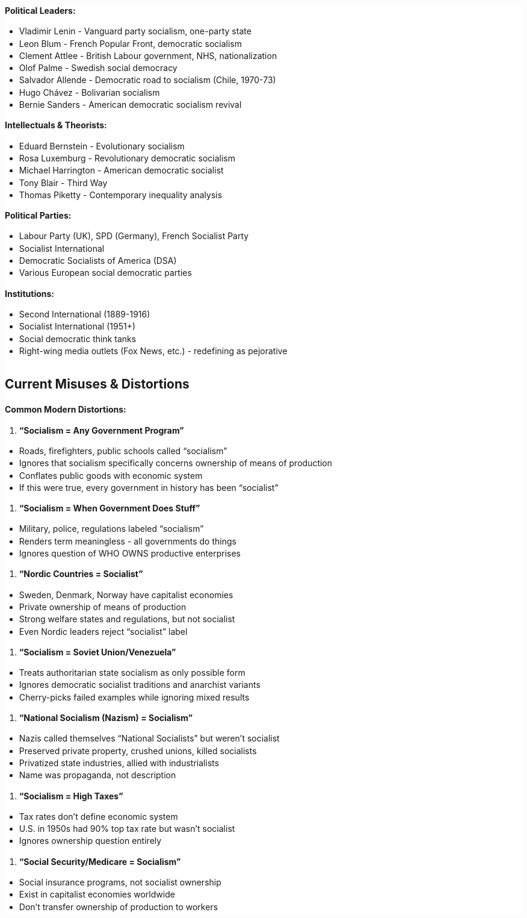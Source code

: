 **Political Leaders:**

- Vladimir Lenin - Vanguard party socialism, one-party state
- Leon Blum - French Popular Front, democratic socialism
- Clement Attlee - British Labour government, NHS, nationalization
- Olof Palme - Swedish social democracy
- Salvador Allende - Democratic road to socialism (Chile, 1970-73)
- Hugo Chávez - Bolivarian socialism
- Bernie Sanders - American democratic socialism revival

**Intellectuals & Theorists:**

- Eduard Bernstein - Evolutionary socialism
- Rosa Luxemburg - Revolutionary democratic socialism
- Michael Harrington - American democratic socialist
- Tony Blair - Third Way
- Thomas Piketty - Contemporary inequality analysis

**Political Parties:**

- Labour Party (UK), SPD (Germany), French Socialist Party
- Socialist International
- Democratic Socialists of America (DSA)
- Various European social democratic parties

**Institutions:**

- Second International (1889-1916)
- Socialist International (1951+)
- Social democratic think tanks
- Right-wing media outlets (Fox News, etc.) - redefining as pejorative

## Current Misuses & Distortions

**Common Modern Distortions:**

1. **“Socialism = Any Government Program”**
- Roads, firefighters, public schools called “socialism”
- Ignores that socialism specifically concerns ownership of means of production
- Conflates public goods with economic system
- If this were true, every government in history has been “socialist”
1. **“Socialism = When Government Does Stuff”**
- Military, police, regulations labeled “socialism”
- Renders term meaningless - all governments do things
- Ignores question of WHO OWNS productive enterprises
1. **“Nordic Countries = Socialist”**
- Sweden, Denmark, Norway have capitalist economies
- Private ownership of means of production
- Strong welfare states and regulations, but not socialist
- Even Nordic leaders reject “socialist” label
1. **“Socialism = Soviet Union/Venezuela”**
- Treats authoritarian state socialism as only possible form
- Ignores democratic socialist traditions and anarchist variants
- Cherry-picks failed examples while ignoring mixed results
1. **“National Socialism (Nazism) = Socialism”**
- Nazis called themselves “National Socialists” but weren’t socialist
- Preserved private property, crushed unions, killed socialists
- Privatized state industries, allied with industrialists
- Name was propaganda, not description
1. **“Socialism = High Taxes”**
- Tax rates don’t define economic system
- U.S. in 1950s had 90% top tax rate but wasn’t socialist
- Ignores ownership question entirely
1. **“Social Security/Medicare = Socialism”**
- Social insurance programs, not socialist ownership
- Exist in capitalist economies worldwide
- Don’t transfer ownership of production to workers